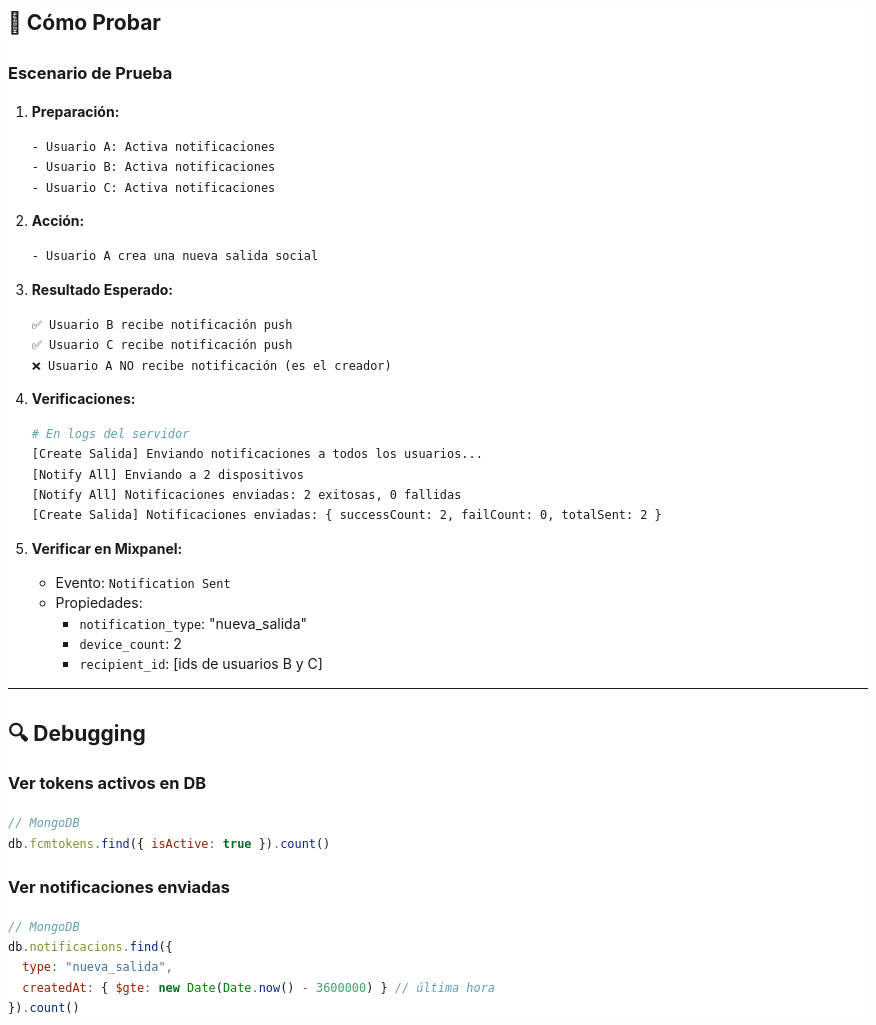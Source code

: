 ## 🧪 Cómo Probar

### **Escenario de Prueba**

1. **Preparación:**
   ```
   - Usuario A: Activa notificaciones
   - Usuario B: Activa notificaciones
   - Usuario C: Activa notificaciones
   ```

2. **Acción:**
   ```
   - Usuario A crea una nueva salida social
   ```

3. **Resultado Esperado:**
   ```
   ✅ Usuario B recibe notificación push
   ✅ Usuario C recibe notificación push
   ❌ Usuario A NO recibe notificación (es el creador)
   ```

4. **Verificaciones:**
   ```bash
   # En logs del servidor
   [Create Salida] Enviando notificaciones a todos los usuarios...
   [Notify All] Enviando a 2 dispositivos
   [Notify All] Notificaciones enviadas: 2 exitosas, 0 fallidas
   [Create Salida] Notificaciones enviadas: { successCount: 2, failCount: 0, totalSent: 2 }
   ```

5. **Verificar en Mixpanel:**
   - Evento: `Notification Sent`
   - Propiedades:
     - `notification_type`: "nueva_salida"
     - `device_count`: 2
     - `recipient_id`: [ids de usuarios B y C]

---

## 🔍 Debugging

### Ver tokens activos en DB

```javascript
// MongoDB
db.fcmtokens.find({ isActive: true }).count()
```

### Ver notificaciones enviadas

```javascript
// MongoDB
db.notificacions.find({
  type: "nueva_salida",
  createdAt: { $gte: new Date(Date.now() - 3600000) } // última hora
}).count()
```
